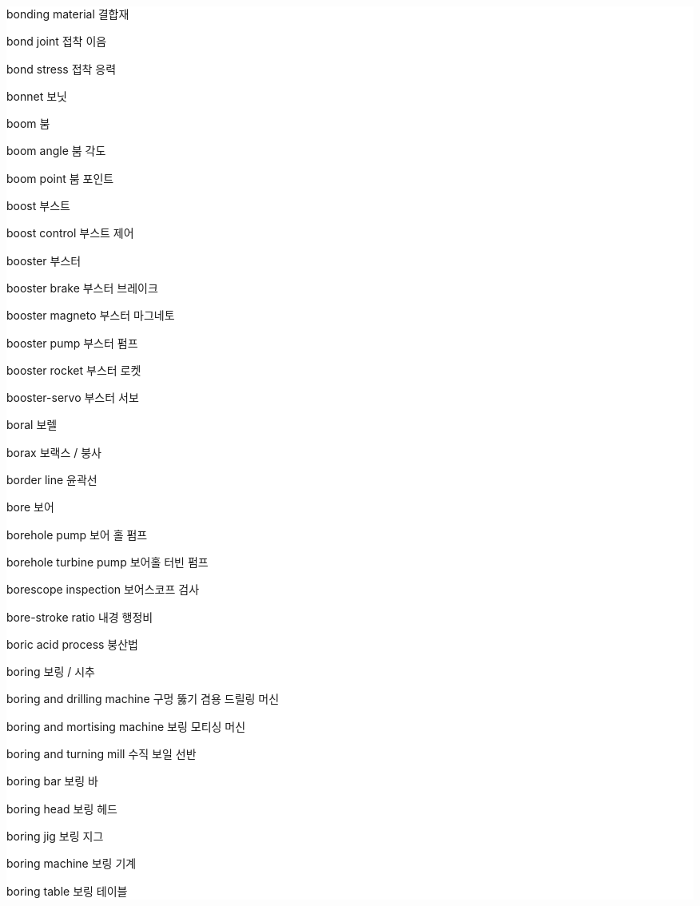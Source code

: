 bonding material 결합재

bond joint 접착 이음

bond stress 접착 응력

bonnet 보닛

boom 붐

boom angle 붐 각도

boom point 붐 포인트

boost 부스트

boost control 부스트 제어

booster 부스터

booster brake 부스터 브레이크

booster magneto 부스터 마그네토

booster pump 부스터 펌프

booster rocket 부스터 로켓

booster-servo 부스터 서보

boral 보렐

borax 보랙스 / 붕사

border line 윤곽선

bore 보어

borehole pump 보어 홀 펌프

borehole turbine pump 보어홀 터빈 펌프

borescope inspection 보어스코프 검사

bore-stroke ratio 내경 행정비

boric acid process 붕산법

boring 보링 / 시추

boring and drilling machine 구멍 뚫기 겸용 드릴링 머신

boring and mortising machine 보링 모티싱 머신

boring and turning mill 수직 보일 선반

boring bar 보링 바

boring head 보링 헤드

boring jig 보링 지그

boring machine 보링 기계

boring table 보링 테이블
